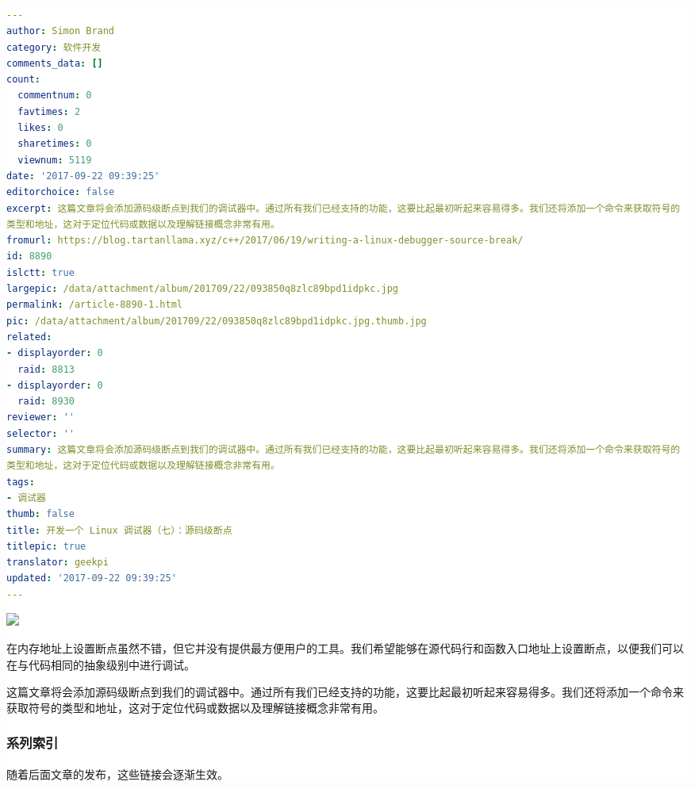 ```yaml
---
author: Simon Brand
category: 软件开发
comments_data: []
count:
  commentnum: 0
  favtimes: 2
  likes: 0
  sharetimes: 0
  viewnum: 5119
date: '2017-09-22 09:39:25'
editorchoice: false
excerpt: 这篇文章将会添加源码级断点到我们的调试器中。通过所有我们已经支持的功能，这要比起最初听起来容易得多。我们还将添加一个命令来获取符号的类型和地址，这对于定位代码或数据以及理解链接概念非常有用。
fromurl: https://blog.tartanllama.xyz/c++/2017/06/19/writing-a-linux-debugger-source-break/
id: 8890
islctt: true
largepic: /data/attachment/album/201709/22/093850q8zlc89bpd1idpkc.jpg
permalink: /article-8890-1.html
pic: /data/attachment/album/201709/22/093850q8zlc89bpd1idpkc.jpg.thumb.jpg
related:
- displayorder: 0
  raid: 8813
- displayorder: 0
  raid: 8930
reviewer: ''
selector: ''
summary: 这篇文章将会添加源码级断点到我们的调试器中。通过所有我们已经支持的功能，这要比起最初听起来容易得多。我们还将添加一个命令来获取符号的类型和地址，这对于定位代码或数据以及理解链接概念非常有用。
tags:
- 调试器
thumb: false
title: 开发一个 Linux 调试器（七）：源码级断点
titlepic: true
translator: geekpi
updated: '2017-09-22 09:39:25'
---
```


![](/data/attachment/album/201709/22/093850q8zlc89bpd1idpkc.jpg)


在内存地址上设置断点虽然不错，但它并没有提供最方便用户的工具。我们希望能够在源代码行和函数入口地址上设置断点，以便我们可以在与代码相同的抽象级别中进行调试。


这篇文章将会添加源码级断点到我们的调试器中。通过所有我们已经支持的功能，这要比起最初听起来容易得多。我们还将添加一个命令来获取符号的类型和地址，这对于定位代码或数据以及理解链接概念非常有用。


### 系列索引


随着后面文章的发布，这些链接会逐渐生效。
